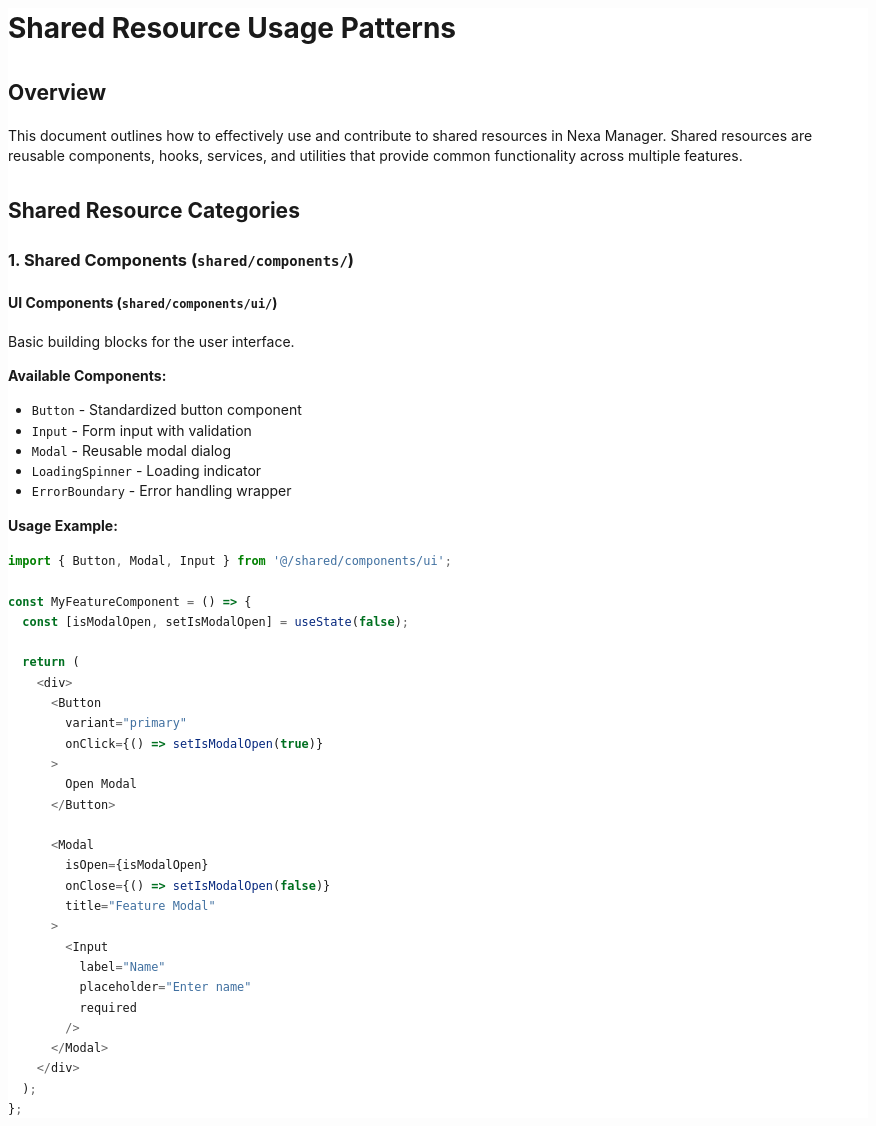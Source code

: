 # Shared Resource Usage Patterns

## Overview

This document outlines how to effectively use and contribute to shared resources in Nexa Manager. Shared resources are reusable components, hooks, services, and utilities that provide common functionality across multiple features.

## Shared Resource Categories

### 1. Shared Components (`shared/components/`)

#### UI Components (`shared/components/ui/`)
Basic building blocks for the user interface.

**Available Components:**
- `Button` - Standardized button component
- `Input` - Form input with validation
- `Modal` - Reusable modal dialog
- `LoadingSpinner` - Loading indicator
- `ErrorBoundary` - Error handling wrapper

**Usage Example:**
```typescript
import { Button, Modal, Input } from '@/shared/components/ui';

const MyFeatureComponent = () => {
  const [isModalOpen, setIsModalOpen] = useState(false);
  
  return (
    <div>
      <Button 
        variant="primary" 
        onClick={() => setIsModalOpen(true)}
      >
        Open Modal
      </Button>
      
      <Modal 
        isOpen={isModalOpen}
        onClose={() => setIsModalOpen(false)}
        title="Feature Modal"
      >
        <Input 
          label="Name"
          placeholder="Enter name"
          required
        />
      </Modal>
    </div>
  );
};
```
